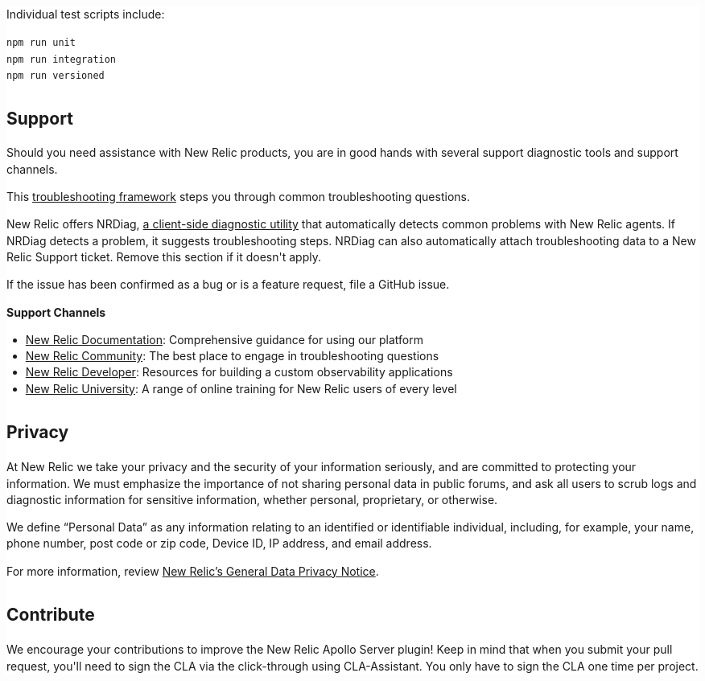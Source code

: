 Individual test scripts include:

```
npm run unit
npm run integration
npm run versioned
```

## Support

Should you need assistance with New Relic products, you are in good hands with several support diagnostic tools and support channels.

This [troubleshooting framework](https://discuss.newrelic.com/t/troubleshooting-frameworks/108787) steps you through common troubleshooting questions.

New Relic offers NRDiag, [a client-side diagnostic utility](https://docs.newrelic.com/docs/using-new-relic/cross-product-functions/troubleshooting/new-relic-diagnostics) that automatically detects common problems with New Relic agents. If NRDiag detects a problem, it suggests troubleshooting steps. NRDiag can also automatically attach troubleshooting data to a New Relic Support ticket. Remove this section if it doesn't apply.

If the issue has been confirmed as a bug or is a feature request, file a GitHub issue.

**Support Channels**

* [New Relic Documentation](https://docs.newrelic.com/docs/agents/nodejs-agent/getting-started/introduction-new-relic-nodejs): Comprehensive guidance for using our platform
* [New Relic Community](https://discuss.newrelic.com/tags/c/telemetry-data-platform/agents/nodeagent): The best place to engage in troubleshooting questions
* [New Relic Developer](https://developer.newrelic.com/): Resources for building a custom observability applications
* [New Relic University](https://learn.newrelic.com/): A range of online training for New Relic users of every level

## Privacy

At New Relic we take your privacy and the security of your information seriously, and are committed to protecting your information. We must emphasize the importance of not sharing personal data in public forums, and ask all users to scrub logs and diagnostic information for sensitive information, whether personal, proprietary, or otherwise.

We define “Personal Data” as any information relating to an identified or identifiable individual, including, for example, your name, phone number, post code or zip code, Device ID, IP address, and email address.

For more information, review [New Relic’s General Data Privacy Notice](https://newrelic.com/termsandconditions/privacy).

## Contribute

We encourage your contributions to improve the New Relic Apollo Server plugin! Keep in mind that when you submit your pull request, you'll need to sign the CLA via the click-through using CLA-Assistant. You only have to sign the CLA one time per project.
